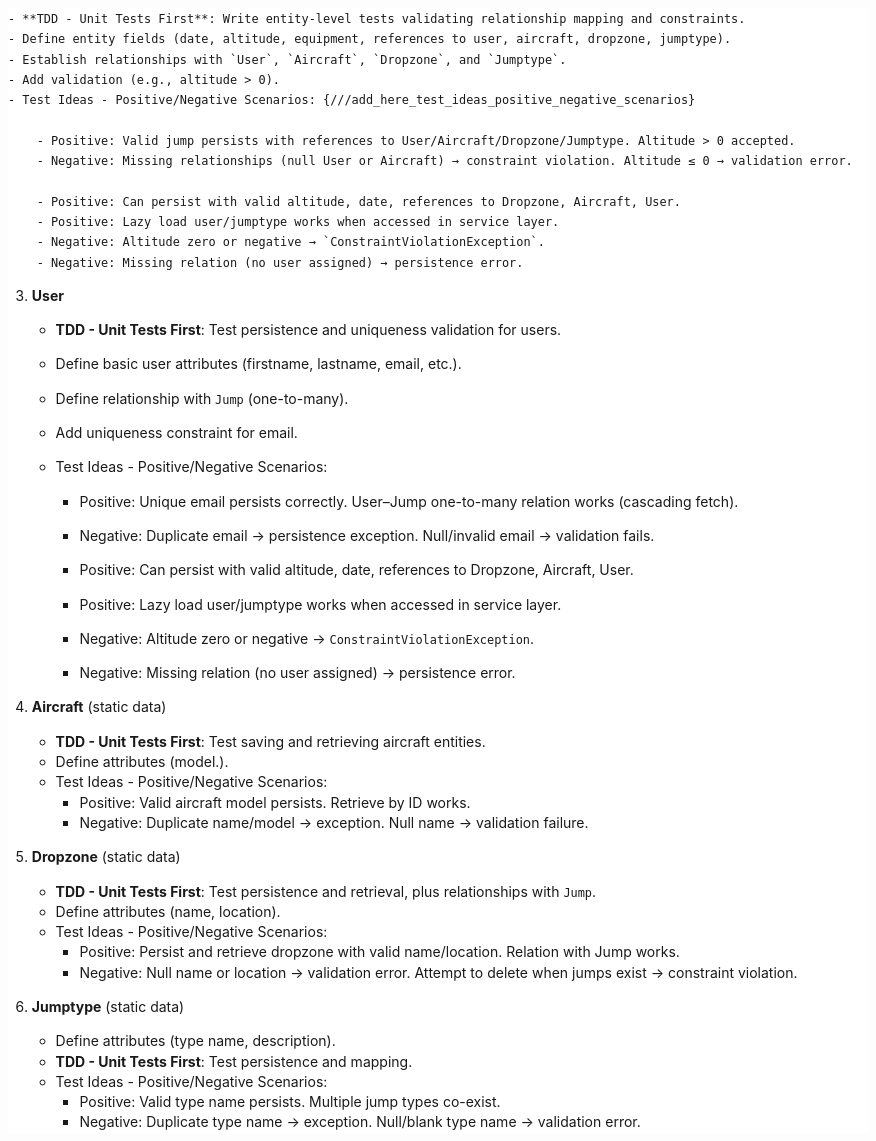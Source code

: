     - **TDD - Unit Tests First**: Write entity-level tests validating relationship mapping and constraints.
    - Define entity fields (date, altitude, equipment, references to user, aircraft, dropzone, jumptype).
    - Establish relationships with `User`, `Aircraft`, `Dropzone`, and `Jumptype`.
    - Add validation (e.g., altitude > 0).
    - Test Ideas - Positive/Negative Scenarios: {///add_here_test_ideas_positive_negative_scenarios}
        
        - Positive: Valid jump persists with references to User/Aircraft/Dropzone/Jumptype. Altitude > 0 accepted.
        - Negative: Missing relationships (null User or Aircraft) → constraint violation. Altitude ≤ 0 → validation error.
        
        - Positive: Can persist with valid altitude, date, references to Dropzone, Aircraft, User.
        - Positive: Lazy load user/jumptype works when accessed in service layer.
        - Negative: Altitude zero or negative → `ConstraintViolationException`.
        - Negative: Missing relation (no user assigned) → persistence error.
3.  **User**
    
    - **TDD - Unit Tests First**: Test persistence and uniqueness validation for users.
    - Define basic user attributes (firstname, lastname, email, etc.).
    - Define relationship with `Jump` (one-to-many).
    - Add uniqueness constraint for email.
    - Test Ideas - Positive/Negative Scenarios:
        
        - Positive: Unique email persists correctly. User–Jump one-to-many relation works (cascading fetch).
        - Negative: Duplicate email → persistence exception. Null/invalid email → validation fails.
        
        - Positive: Can persist with valid altitude, date, references to Dropzone, Aircraft, User.
        - Positive: Lazy load user/jumptype works when accessed in service layer.
        - Negative: Altitude zero or negative → `ConstraintViolationException`.
        - Negative: Missing relation (no user assigned) → persistence error.
4.  **Aircraft** (static data)
    
    - **TDD - Unit Tests First**: Test saving and retrieving aircraft entities.
    - Define attributes (model.).
    - Test Ideas - Positive/Negative Scenarios:
        - Positive: Valid aircraft model persists. Retrieve by ID works.
        - Negative: Duplicate name/model → exception. Null name → validation failure.
5.  **Dropzone** (static data)
    
    - **TDD - Unit Tests First**: Test persistence and retrieval, plus relationships with `Jump`.
    - Define attributes (name, location).
    - Test Ideas - Positive/Negative Scenarios:
        - Positive: Persist and retrieve dropzone with valid name/location. Relation with Jump works.
        - Negative: Null name or location → validation error. Attempt to delete when jumps exist → constraint violation.
6.  **Jumptype** (static data)
    
    - Define attributes (type name, description).
    - **TDD - Unit Tests First**: Test persistence and mapping.
    - Test Ideas - Positive/Negative Scenarios:
        - Positive: Valid type name persists. Multiple jump types co-exist.
        - Negative: Duplicate type name → exception. Null/blank type name → validation error.
